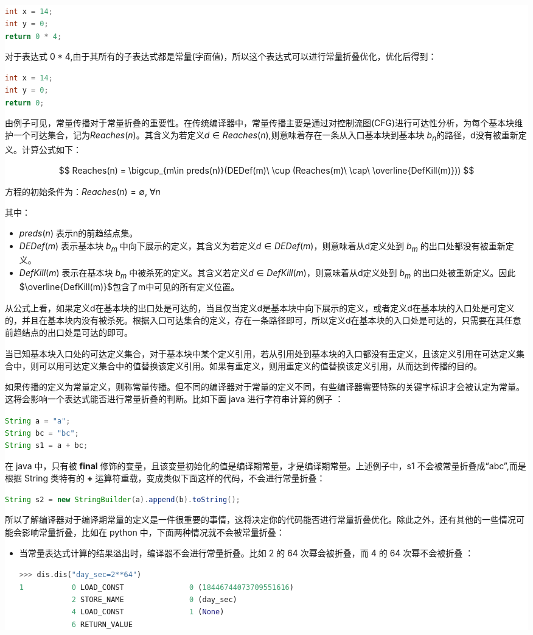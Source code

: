 ```c++
int x = 14;
int y = 0;
return 0 * 4;
```

对于表达式 $0 * 4$,由于其所有的子表达式都是常量(字面值)，所以这个表达式可以进行常量折叠优化，优化后得到：

```c++
int x = 14;
int y = 0;
return 0;
```

由例子可见，常量传播对于常量折叠的重要性。在传统编译器中，常量传播主要是通过对控制流图(CFG)进行可达性分析，为每个基本块维护一个可达集合，记为$Reaches(n)$。其含义为若定义$d\in Reaches(n)$,则意味着存在一条从入口基本块到基本块 $b_n$的路径，d没有被重新定义。计算公式如下：

$$
Reaches(n) = \bigcup_{m\in preds(n)}(DEDef(m)\ \cup (Reaches(m)\ \cap\ \overline{DefKill(m)}))
$$

方程的初始条件为：$Reaches(n) = \emptyset$, $\forall n$

其中：

- $preds(n)$ 表示n的前趋结点集。
- $DEDef(m)$ 表示基本块 $b_m$ 中向下展示的定义，其含义为若定义$d\in DEDef(m)$，则意味着从d定义处到 $b_m$ 的出口处都没有被重新定义。
- $DefKill(m)$ 表示在基本块 $b_m$ 中被杀死的定义。其含义若定义$d\in DefKill(m)$，则意味着从d定义处到 $b_m$ 的出口处被重新定义。因此$\overline{DefKill(m)}$包含了m中可见的所有定义位置。

从公式上看，如果定义d在基本块的出口处是可达的，当且仅当定义d是基本块中向下展示的定义，或者定义d在基本块的入口处是可定义的，并且在基本块内没有被杀死。根据入口可达集合的定义，存在一条路径即可，所以定义d在基本块的入口处是可达的，只需要在其任意前趋结点的出口处是可达的即可。

当已知基本块入口处的可达定义集合，对于基本块中某个定义引用，若从引用处到基本块的入口都没有重定义，且该定义引用在可达定义集合中，则可以用可达定义集合中的值替换该定义引用。如果有重定义，则用重定义的值替换该定义引用，从而达到传播的目的。

如果传播的定义为常量定义，则称常量传播。但不同的编译器对于常量的定义不同，有些编译器需要特殊的关键字标识才会被认定为常量。这将会影响一个表达式能否进行常量折叠的判断。比如下面 java 进行字符串计算的例子 ：

```java
String a = "a";
String bc = "bc";
String s1 = a + bc;
```

在 java 中，只有被 **final** 修饰的变量，且该变量初始化的值是编译期常量，才是编译期常量。上述例子中，s1 不会被常量折叠成“abc”,而是根据 String 类特有的 **+** 运算符重载，变成类似下面这样的代码，不会进行常量折叠：

```java
String s2 = new StringBuilder(a).append(b).toString(); 
```

所以了解编译器对于编译期常量的定义是一件很重要的事情，这将决定你的代码能否进行常量折叠优化。除此之外，还有其他的一些情况可能会影响常量折叠，比如在 python 中，下面两种情况就不会被常量折叠：

- 当常量表达式计算的结果溢出时，编译器不会进行常量折叠。比如 2 的 64 次幂会被折叠，而 4 的 64 次幂不会被折叠 ：

    ```python
    >>> dis.dis("day_sec=2**64")
  1           0 LOAD_CONST               0 (18446744073709551616)
                2 STORE_NAME               0 (day_sec)
                4 LOAD_CONST               1 (None)
                6 RETURN_VALUE 
    ```

